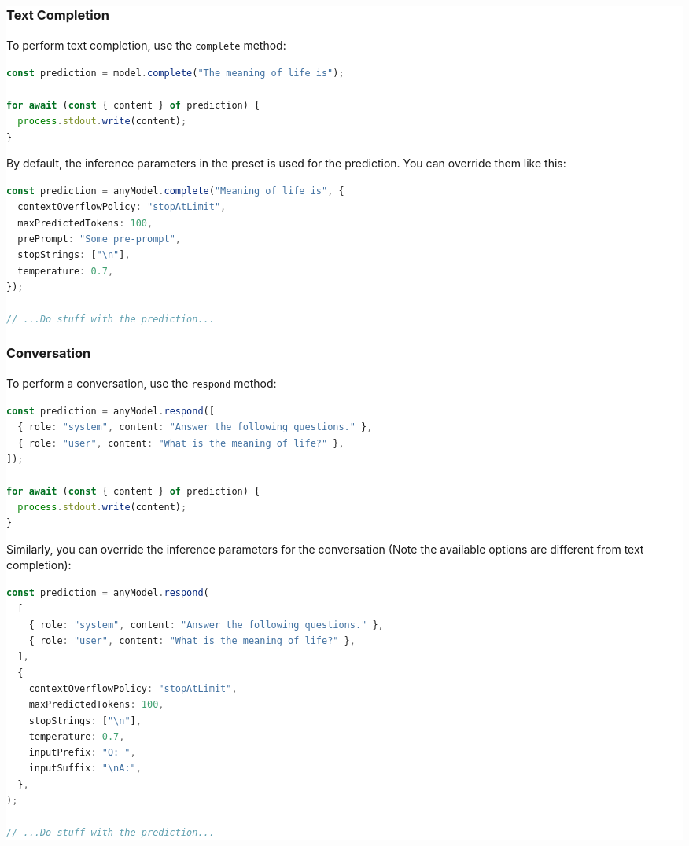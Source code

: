 ### Text Completion

To perform text completion, use the `complete` method:

```ts
const prediction = model.complete("The meaning of life is");

for await (const { content } of prediction) {
  process.stdout.write(content);
}
```

By default, the inference parameters in the preset is used for the prediction. You can override them like this:

```ts
const prediction = anyModel.complete("Meaning of life is", {
  contextOverflowPolicy: "stopAtLimit",
  maxPredictedTokens: 100,
  prePrompt: "Some pre-prompt",
  stopStrings: ["\n"],
  temperature: 0.7,
});

// ...Do stuff with the prediction...
```

### Conversation

To perform a conversation, use the `respond` method:

```ts
const prediction = anyModel.respond([
  { role: "system", content: "Answer the following questions." },
  { role: "user", content: "What is the meaning of life?" },
]);

for await (const { content } of prediction) {
  process.stdout.write(content);
}
```

Similarly, you can override the inference parameters for the conversation (Note the available options are different from text completion):

```ts
const prediction = anyModel.respond(
  [
    { role: "system", content: "Answer the following questions." },
    { role: "user", content: "What is the meaning of life?" },
  ],
  {
    contextOverflowPolicy: "stopAtLimit",
    maxPredictedTokens: 100,
    stopStrings: ["\n"],
    temperature: 0.7,
    inputPrefix: "Q: ",
    inputSuffix: "\nA:",
  },
);

// ...Do stuff with the prediction...
```
